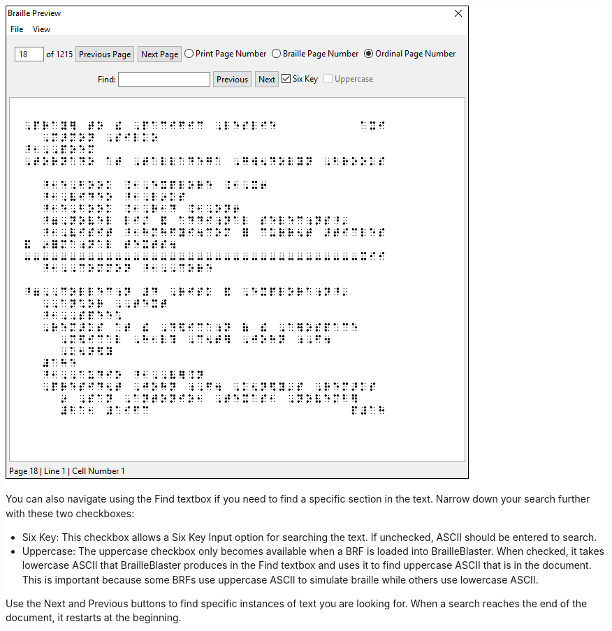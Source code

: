 ![Braille Preview window with Ordinal Page Number radio button selected](braillepreviewordinal.PNG "Braille Preview window with Ordinal Page Number radio button selected")

You can also navigate using the Find textbox if you need to find a
specific section in the text. Narrow down your search further with these
two checkboxes:

- Six Key: This checkbox allows a Six Key Input option for searching the
  text. If unchecked, ASCII should be entered to search.
- Uppercase: The uppercase checkbox only becomes available when a BRF is
  loaded into BrailleBlaster. When checked, it takes lowercase ASCII
  that BrailleBlaster produces in the Find textbox and uses it to find
  uppercase ASCII that is in the document. This is important because
  some BRFs use uppercase ASCII to simulate braille while others use
  lowercase ASCII.

Use the Next and Previous buttons to find specific instances of text you
are looking for. When a search reaches the end of the document, it
restarts at the beginning.
